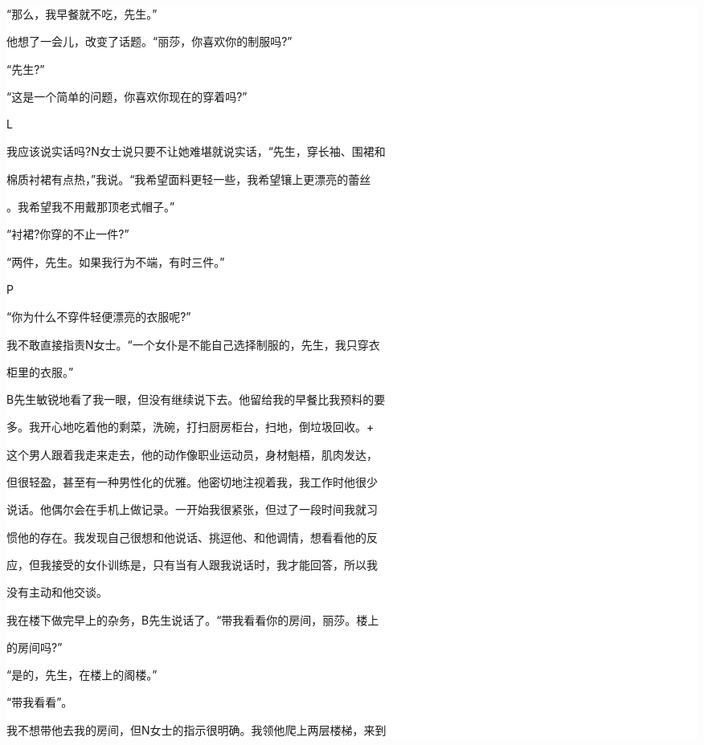 

“那么，我早餐就不吃，先生。”



他想了一会儿，改变了话题。“丽莎，你喜欢你的制服吗?”



“先生?”



“这是一个简单的问题，你喜欢你现在的穿着吗?”

L

我应该说实话吗?N女士说只要不让她难堪就说实话，“先生，穿长袖、围裙和

棉质衬裙有点热，”我说。“我希望面料更轻一些，我希望镶上更漂亮的蕾丝

。我希望我不用戴那顶老式帽子。”

“衬裙?你穿的不止一件?”

“两件，先生。如果我行为不端，有时三件。”

P



“你为什么不穿件轻便漂亮的衣服呢?”



我不敢直接指责N女士。“一个女仆是不能自己选择制服的，先生，我只穿衣

柜里的衣服。”



B先生敏锐地看了我一眼，但没有继续说下去。他留给我的早餐比我预料的要

多。我开心地吃着他的剩菜，洗碗，打扫厨房柜台，扫地，倒垃圾回收。+



这个男人跟着我走来走去，他的动作像职业运动员，身材魁梧，肌肉发达，

但很轻盈，甚至有一种男性化的优雅。他密切地注视着我，我工作时他很少

说话。他偶尔会在手机上做记录。一开始我很紧张，但过了一段时间我就习

惯他的存在。我发现自己很想和他说话、挑逗他、和他调情，想看看他的反

应，但我接受的女仆训练是，只有当有人跟我说话时，我才能回答，所以我

没有主动和他交谈。

我在楼下做完早上的杂务，B先生说话了。“带我看看你的房间，丽莎。楼上

的房间吗?”

“是的，先生，在楼上的阁楼。”



“带我看看”。

我不想带他去我的房间，但N女士的指示很明确。我领他爬上两层楼梯，来到
